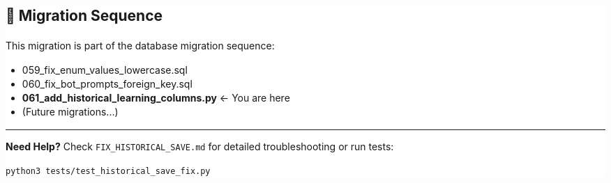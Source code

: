 
## 🔗 Migration Sequence

This migration is part of the database migration sequence:

- 059_fix_enum_values_lowercase.sql
- 060_fix_bot_prompts_foreign_key.sql
- **061_add_historical_learning_columns.py** ← You are here
- (Future migrations...)

---

**Need Help?** Check `FIX_HISTORICAL_SAVE.md` for detailed troubleshooting or run tests:

```bash
python3 tests/test_historical_save_fix.py
```

